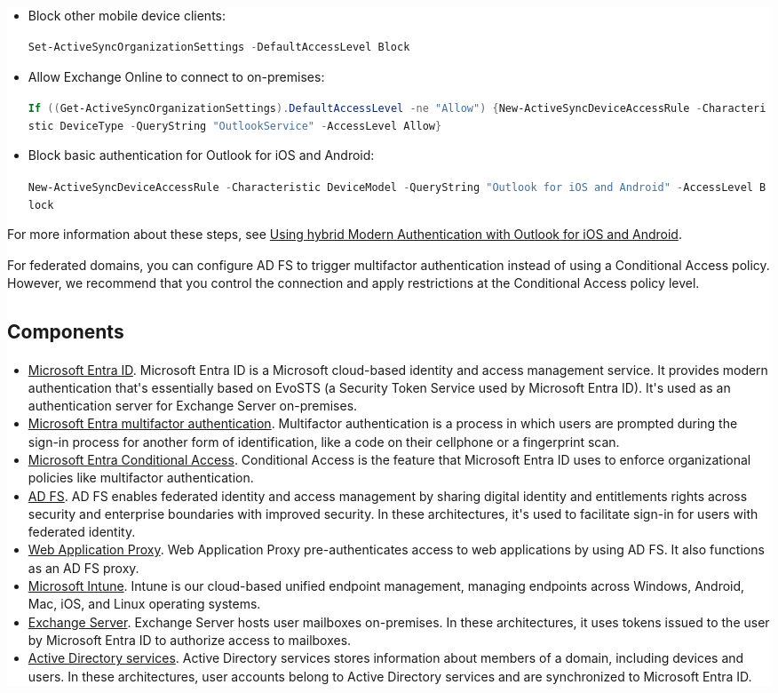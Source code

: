 - Block other mobile device clients:

  ```powershell
  Set-ActiveSyncOrganizationSettings -DefaultAccessLevel Block
  ```  

- Allow Exchange Online to connect to on-premises:

  ```powershell
  If ((Get-ActiveSyncOrganizationSettings).DefaultAccessLevel -ne "Allow") {New-ActiveSyncDeviceAccessRule -Characteristic DeviceType -QueryString "OutlookService" -AccessLevel Allow}
  ```

- Block basic authentication for Outlook for iOS and Android:

  ```powershell
  New-ActiveSyncDeviceAccessRule -Characteristic DeviceModel -QueryString "Outlook for iOS and Android" -AccessLevel Block
  ```

For more information about these steps, see [Using hybrid Modern Authentication with Outlook for iOS and Android](/exchange/clients/outlook-for-ios-and-android/use-hybrid-modern-auth?view=exchserver-2019#implementation-steps).

For federated domains, you can configure AD FS to trigger multifactor authentication instead of using a Conditional Access policy. However, we recommend that you control the connection and apply restrictions at the Conditional Access policy level.

## Components

- [Microsoft Entra ID](https://azure.microsoft.com/products/active-directory). Microsoft Entra ID is a Microsoft cloud-based identity and access management service. It provides modern authentication that's essentially based on EvoSTS (a Security Token Service used by Microsoft Entra ID). It's used as an authentication server for Exchange Server on-premises.
- [Microsoft Entra multifactor authentication](/azure/active-directory/authentication/howto-mfa-getstarted). Multifactor authentication is a process in which users are prompted during the sign-in process for another form of identification, like a code on their cellphone or a fingerprint scan.
- [Microsoft Entra Conditional Access](/azure/active-directory/conditional-access/concept-conditional-access-conditions). Conditional Access is the feature that Microsoft Entra ID uses to enforce organizational policies like multifactor authentication.
- [AD FS](/windows-server/identity/active-directory-federation-services). AD FS enables federated identity and access management by sharing digital identity and entitlements rights across security and enterprise boundaries with improved security. In these architectures, it's used to facilitate sign-in for users with federated identity.
- [Web Application Proxy](/windows-server/remote/remote-access/web-application-proxy/web-application-proxy-in-windows-server). Web Application Proxy pre-authenticates access to web applications by using AD FS. It also functions as an AD FS proxy.
- [Microsoft Intune](https://www.microsoft.com/security/business/endpoint-management/microsoft-intune). Intune is our cloud-based unified endpoint management, managing endpoints across Windows, Android, Mac, iOS, and Linux operating systems.
- [Exchange Server](https://www.microsoft.com/microsoft-365/exchange/email). Exchange Server hosts user mailboxes on-premises. In these architectures, it uses tokens issued to the user by Microsoft Entra ID to authorize access to mailboxes.
- [Active Directory services](/windows-server/identity/ad-ds/get-started/virtual-dc/active-directory-domain-services-overview). Active Directory services stores information about members of a domain, including devices and users. In these architectures, user accounts belong to Active Directory services and are synchronized to Microsoft Entra ID.
